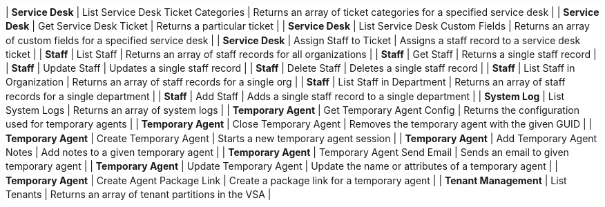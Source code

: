 | **Service Desk**              | List Service Desk Ticket Categories           | Returns an array of ticket categories for a specified service desk                                                                                                                                                   |
| **Service Desk**              | Get Service Desk Ticket                       | Returns a particular ticket                                                                                                                                                                                          |
| **Service Desk**              | List Service Desk Custom Fields               | Returns an array of custom fields for a specified service desk                                                                                                                                                       |
| **Service Desk**              | Assign Staff to Ticket                        | Assigns a staff record to a service desk ticket                                                                                                                                                                      |
| **Staff**                     | List Staff                                    | Returns an array of staff records for all organizations                                                                                                                                                              |
| **Staff**                     | Get Staff                                     | Returns a single staff record                                                                                                                                                                                        |
| **Staff**                     | Update Staff                                  | Updates a single staff record                                                                                                                                                                                        |
| **Staff**                     | Delete Staff                                  | Deletes a single staff record                                                                                                                                                                                        |
| **Staff**                     | List Staff in Organization                    | Returns an array of staff records for a single org                                                                                                                                                                   |
| **Staff**                     | List Staff in Department                      | Returns an array of staff records for a single department                                                                                                                                                            |
| **Staff**                     | Add Staff                                     | Adds a single staff record to a single department                                                                                                                                                                    |
| **System Log**                | List System Logs                              | Returns an array of system logs                                                                                                                                                                                      |
| **Temporary Agent**           | Get Temporary Agent Config                    | Returns the configuration used for temporary agents                                                                                                                                                                  |
| **Temporary Agent**           | Close Temporary Agent                         | Removes the temporary agent with the given GUID                                                                                                                                                                      |
| **Temporary Agent**           | Create Temporary Agent                        | Starts a new temporary agent session                                                                                                                                                                                 |
| **Temporary Agent**           | Add Temporary Agent Notes                     | Add notes to a given temporary agent                                                                                                                                                                                 |
| **Temporary Agent**           | Temporary Agent Send Email                    | Sends an email to given temporary agent                                                                                                                                                                              |
| **Temporary Agent**           | Update Temporary Agent                        | Update the name or attributes of a temporary agent                                                                                                                                                                   |
| **Temporary Agent**           | Create Agent Package Link                     | Create a package link for a temporary agent                                                                                                                                                                          |
| **Tenant Management**         | List Tenants                                  | Returns an array of tenant partitions in the VSA                                                                                                                                                                     |